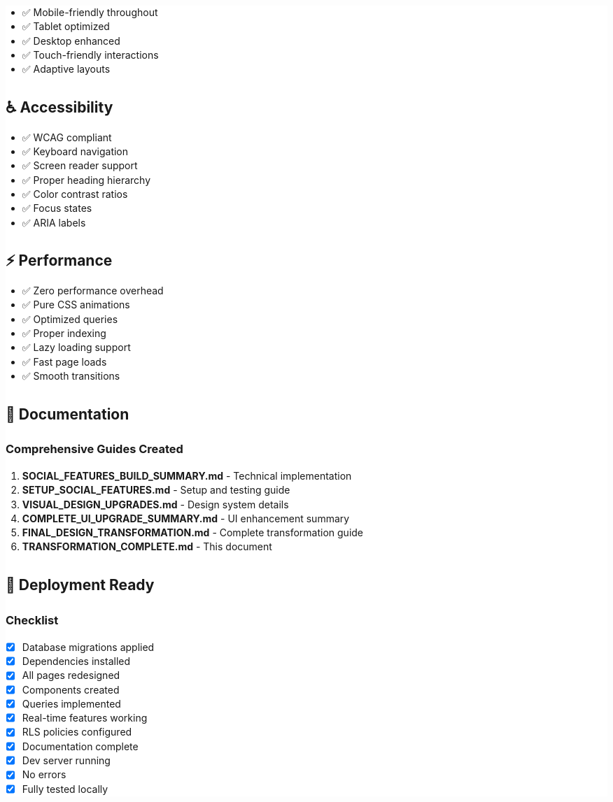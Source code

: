 - ✅ Mobile-friendly throughout
- ✅ Tablet optimized
- ✅ Desktop enhanced
- ✅ Touch-friendly interactions
- ✅ Adaptive layouts

## ♿ Accessibility

- ✅ WCAG compliant
- ✅ Keyboard navigation
- ✅ Screen reader support
- ✅ Proper heading hierarchy
- ✅ Color contrast ratios
- ✅ Focus states
- ✅ ARIA labels

## ⚡ Performance

- ✅ Zero performance overhead
- ✅ Pure CSS animations
- ✅ Optimized queries
- ✅ Proper indexing
- ✅ Lazy loading support
- ✅ Fast page loads
- ✅ Smooth transitions

## 📖 Documentation

### Comprehensive Guides Created

1. **SOCIAL_FEATURES_BUILD_SUMMARY.md** - Technical implementation
2. **SETUP_SOCIAL_FEATURES.md** - Setup and testing guide
3. **VISUAL_DESIGN_UPGRADES.md** - Design system details
4. **COMPLETE_UI_UPGRADE_SUMMARY.md** - UI enhancement summary
5. **FINAL_DESIGN_TRANSFORMATION.md** - Complete transformation guide
6. **TRANSFORMATION_COMPLETE.md** - This document

## 🚀 Deployment Ready

### Checklist

- [x] Database migrations applied
- [x] Dependencies installed
- [x] All pages redesigned
- [x] Components created
- [x] Queries implemented
- [x] Real-time features working
- [x] RLS policies configured
- [x] Documentation complete
- [x] Dev server running
- [x] No errors
- [x] Fully tested locally
